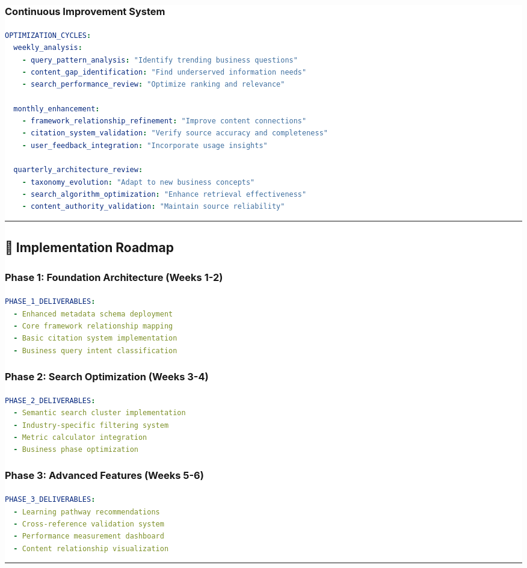 ```typescript
```

### Continuous Improvement System

```yaml
OPTIMIZATION_CYCLES:
  weekly_analysis:
    - query_pattern_analysis: "Identify trending business questions"
    - content_gap_identification: "Find underserved information needs"
    - search_performance_review: "Optimize ranking and relevance"
    
  monthly_enhancement:
    - framework_relationship_refinement: "Improve content connections"
    - citation_system_validation: "Verify source accuracy and completeness"
    - user_feedback_integration: "Incorporate usage insights"
    
  quarterly_architecture_review:
    - taxonomy_evolution: "Adapt to new business concepts"
    - search_algorithm_optimization: "Enhance retrieval effectiveness"
    - content_authority_validation: "Maintain source reliability"
```

---

## 🚀 Implementation Roadmap

### Phase 1: Foundation Architecture (Weeks 1-2)

```yaml
PHASE_1_DELIVERABLES:
  - Enhanced metadata schema deployment
  - Core framework relationship mapping  
  - Basic citation system implementation
  - Business query intent classification
```

### Phase 2: Search Optimization (Weeks 3-4)

```yaml
PHASE_2_DELIVERABLES:
  - Semantic search cluster implementation
  - Industry-specific filtering system
  - Metric calculator integration
  - Business phase optimization
```

### Phase 3: Advanced Features (Weeks 5-6)

```yaml
PHASE_3_DELIVERABLES:
  - Learning pathway recommendations
  - Cross-reference validation system
  - Performance measurement dashboard
  - Content relationship visualization
```

---